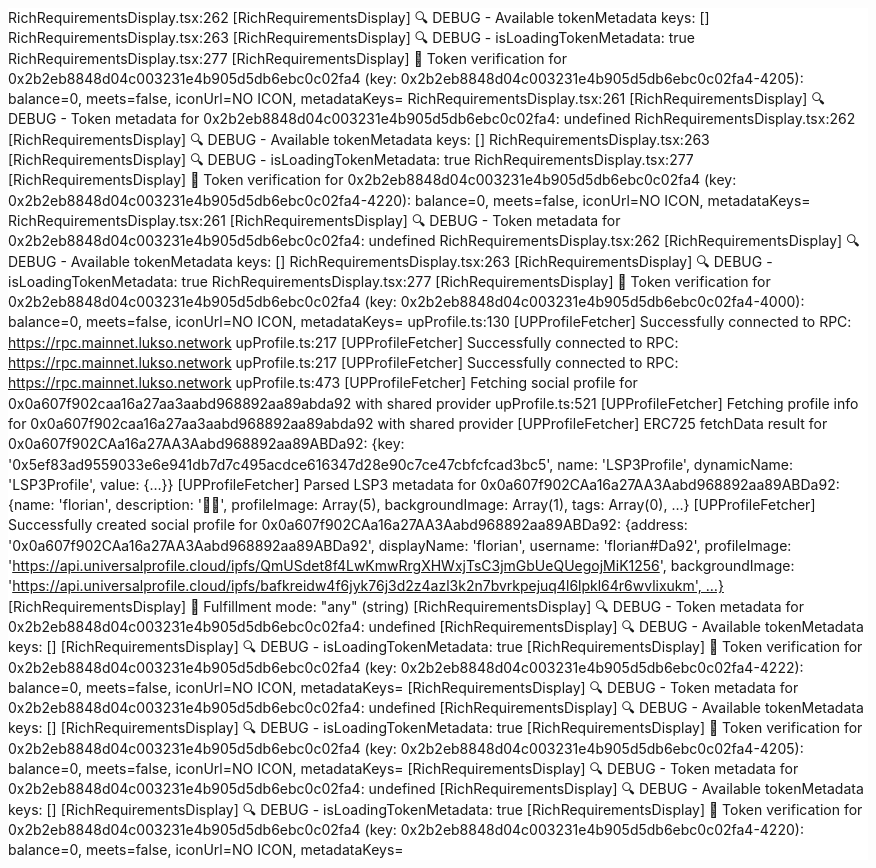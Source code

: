 RichRequirementsDisplay.tsx:262 [RichRequirementsDisplay] 🔍 DEBUG - Available tokenMetadata keys: []
RichRequirementsDisplay.tsx:263 [RichRequirementsDisplay] 🔍 DEBUG - isLoadingTokenMetadata: true
RichRequirementsDisplay.tsx:277 [RichRequirementsDisplay] 🔧 Token verification for 0x2b2eb8848d04c003231e4b905d5db6ebc0c02fa4 (key: 0x2b2eb8848d04c003231e4b905d5db6ebc0c02fa4-4205): balance=0, meets=false, iconUrl=NO ICON, metadataKeys=
RichRequirementsDisplay.tsx:261 [RichRequirementsDisplay] 🔍 DEBUG - Token metadata for 0x2b2eb8848d04c003231e4b905d5db6ebc0c02fa4: undefined
RichRequirementsDisplay.tsx:262 [RichRequirementsDisplay] 🔍 DEBUG - Available tokenMetadata keys: []
RichRequirementsDisplay.tsx:263 [RichRequirementsDisplay] 🔍 DEBUG - isLoadingTokenMetadata: true
RichRequirementsDisplay.tsx:277 [RichRequirementsDisplay] 🔧 Token verification for 0x2b2eb8848d04c003231e4b905d5db6ebc0c02fa4 (key: 0x2b2eb8848d04c003231e4b905d5db6ebc0c02fa4-4220): balance=0, meets=false, iconUrl=NO ICON, metadataKeys=
RichRequirementsDisplay.tsx:261 [RichRequirementsDisplay] 🔍 DEBUG - Token metadata for 0x2b2eb8848d04c003231e4b905d5db6ebc0c02fa4: undefined
RichRequirementsDisplay.tsx:262 [RichRequirementsDisplay] 🔍 DEBUG - Available tokenMetadata keys: []
RichRequirementsDisplay.tsx:263 [RichRequirementsDisplay] 🔍 DEBUG - isLoadingTokenMetadata: true
RichRequirementsDisplay.tsx:277 [RichRequirementsDisplay] 🔧 Token verification for 0x2b2eb8848d04c003231e4b905d5db6ebc0c02fa4 (key: 0x2b2eb8848d04c003231e4b905d5db6ebc0c02fa4-4000): balance=0, meets=false, iconUrl=NO ICON, metadataKeys=
upProfile.ts:130 [UPProfileFetcher] Successfully connected to RPC: https://rpc.mainnet.lukso.network
upProfile.ts:217 [UPProfileFetcher] Successfully connected to RPC: https://rpc.mainnet.lukso.network
upProfile.ts:217 [UPProfileFetcher] Successfully connected to RPC: https://rpc.mainnet.lukso.network
upProfile.ts:473 [UPProfileFetcher] Fetching social profile for 0x0a607f902caa16a27aa3aabd968892aa89abda92 with shared provider
upProfile.ts:521 [UPProfileFetcher] Fetching profile info for 0x0a607f902caa16a27aa3aabd968892aa89abda92 with shared provider
 [UPProfileFetcher] ERC725 fetchData result for 0x0a607f902CAa16a27AA3Aabd968892aa89ABDa92: {key: '0x5ef83ad9559033e6e941db7d7c495acdce616347d28e90c7ce47cbfcfcad3bc5', name: 'LSP3Profile', dynamicName: 'LSP3Profile', value: {…}}
 [UPProfileFetcher] Parsed LSP3 metadata for 0x0a607f902CAa16a27AA3Aabd968892aa89ABDa92: {name: 'florian', description: '🖕🏽', profileImage: Array(5), backgroundImage: Array(1), tags: Array(0), …}
 [UPProfileFetcher] Successfully created social profile for 0x0a607f902CAa16a27AA3Aabd968892aa89ABDa92: {address: '0x0a607f902CAa16a27AA3Aabd968892aa89ABDa92', displayName: 'florian', username: 'florian#Da92', profileImage: 'https://api.universalprofile.cloud/ipfs/QmUSdet8f4LwKmwRrgXHWxjTsC3jmGbUeQUegojMiK1256', backgroundImage: 'https://api.universalprofile.cloud/ipfs/bafkreidw4f6jyk76j3d2z4azl3k2n7bvrkpejuq4l6lpkl64r6wvlixukm', …}
 [RichRequirementsDisplay] 🔧 Fulfillment mode: "any" (string)
 [RichRequirementsDisplay] 🔍 DEBUG - Token metadata for 0x2b2eb8848d04c003231e4b905d5db6ebc0c02fa4: undefined
 [RichRequirementsDisplay] 🔍 DEBUG - Available tokenMetadata keys: []
 [RichRequirementsDisplay] 🔍 DEBUG - isLoadingTokenMetadata: true
 [RichRequirementsDisplay] 🔧 Token verification for 0x2b2eb8848d04c003231e4b905d5db6ebc0c02fa4 (key: 0x2b2eb8848d04c003231e4b905d5db6ebc0c02fa4-4222): balance=0, meets=false, iconUrl=NO ICON, metadataKeys=
 [RichRequirementsDisplay] 🔍 DEBUG - Token metadata for 0x2b2eb8848d04c003231e4b905d5db6ebc0c02fa4: undefined
 [RichRequirementsDisplay] 🔍 DEBUG - Available tokenMetadata keys: []
 [RichRequirementsDisplay] 🔍 DEBUG - isLoadingTokenMetadata: true
 [RichRequirementsDisplay] 🔧 Token verification for 0x2b2eb8848d04c003231e4b905d5db6ebc0c02fa4 (key: 0x2b2eb8848d04c003231e4b905d5db6ebc0c02fa4-4205): balance=0, meets=false, iconUrl=NO ICON, metadataKeys=
 [RichRequirementsDisplay] 🔍 DEBUG - Token metadata for 0x2b2eb8848d04c003231e4b905d5db6ebc0c02fa4: undefined
 [RichRequirementsDisplay] 🔍 DEBUG - Available tokenMetadata keys: []
 [RichRequirementsDisplay] 🔍 DEBUG - isLoadingTokenMetadata: true
 [RichRequirementsDisplay] 🔧 Token verification for 0x2b2eb8848d04c003231e4b905d5db6ebc0c02fa4 (key: 0x2b2eb8848d04c003231e4b905d5db6ebc0c02fa4-4220): balance=0, meets=false, iconUrl=NO ICON, metadataKeys=
